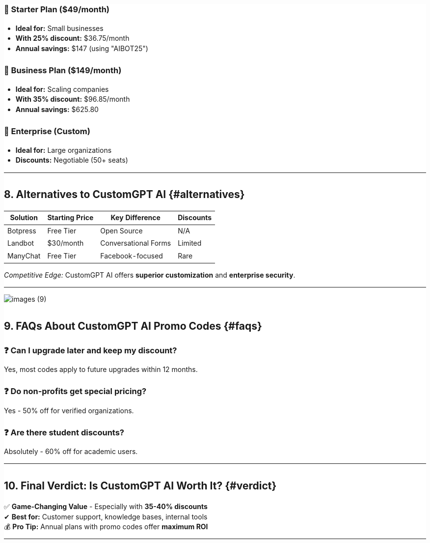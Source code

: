 ### **🤖 Starter Plan ($49/month)**
- **Ideal for:** Small businesses
- **With 25% discount:** $36.75/month
- **Annual savings:** $147 (using "AIBOT25")

### **🤖 Business Plan ($149/month)**
- **Ideal for:** Scaling companies
- **With 35% discount:** $96.85/month
- **Annual savings:** $625.80

### **🤖 Enterprise (Custom)**
- **Ideal for:** Large organizations
- **Discounts:** Negotiable (50+ seats)

---

## **8. Alternatives to CustomGPT AI** {#alternatives}

| Solution | Starting Price | Key Difference | Discounts |
|----------|---------------|----------------|-----------|
| Botpress | Free Tier | Open Source | N/A |
| Landbot | $30/month | Conversational Forms | Limited |
| ManyChat | Free Tier | Facebook-focused | Rare |

*Competitive Edge:* CustomGPT AI offers **superior customization** and **enterprise security**.

---

![images (9)](https://github.com/user-attachments/assets/30d185b4-9daf-42a7-bbb1-7b4b3e4e45cf)


## **9. FAQs About CustomGPT AI Promo Codes** {#faqs}

### **❓ Can I upgrade later and keep my discount?**
Yes, most codes apply to future upgrades within 12 months.

### **❓ Do non-profits get special pricing?**
Yes - 50% off for verified organizations.

### **❓ Are there student discounts?**
Absolutely - 60% off for academic users.

---

## **10. Final Verdict: Is CustomGPT AI Worth It?** {#verdict}

✅ **Game-Changing Value** - Especially with **35-40% discounts**  
✔ **Best for:** Customer support, knowledge bases, internal tools  
💰 **Pro Tip:** Annual plans with promo codes offer **maximum ROI**

---